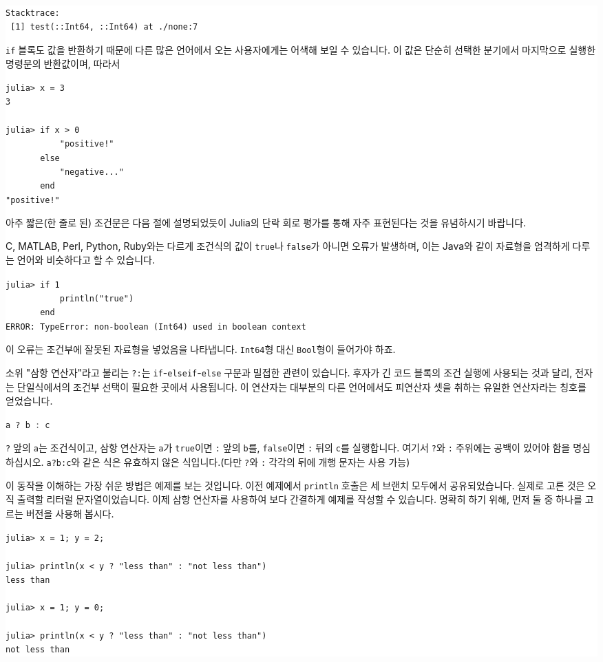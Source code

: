```jldoctest
Stacktrace:
 [1] test(::Int64, ::Int64) at ./none:7
```

`if` 블록도 값을 반환하기 때문에 다른 많은 언어에서 오는 사용자에게는 어색해 보일 수 있습니다. 이 값은 단순히 선택한 분기에서 마지막으로 실행한 명령문의 반환값이며, 따라서

```jldoctest
julia> x = 3
3

julia> if x > 0
           "positive!"
       else
           "negative..."
       end
"positive!"
```

아주 짧은(한 줄로 된) 조건문은 다음 절에 설명되었듯이 Julia의 단락 회로 평가를 통해 자주 표현된다는 것을 유념하시기 바랍니다.

C, MATLAB, Perl, Python, Ruby와는 다르게 조건식의 값이 `true`나 `false`가 아니면 오류가 발생하며, 이는 Java와 같이 자료형을 엄격하게 다루는 언어와 비슷하다고 할 수 있습니다.

```jldoctest
julia> if 1
           println("true")
       end
ERROR: TypeError: non-boolean (Int64) used in boolean context
```

이 오류는 조건부에 잘못된 자료형을 넣었음을 나타냅니다. `Int64`형 대신 `Bool`형이 들어가야 하죠.

소위 "삼항 연산자"라고 불리는 `?:`는 `if`-`elseif`-`else` 구문과 밀접한 관련이 있습니다. 후자가 긴 코드 블록의 조건 실행에 사용되는 것과 달리, 전자는 단일식에서의 조건부 선택이 필요한 곳에서 사용됩니다. 이 연산자는 대부분의 다른 언어에서도 피연산자 셋을 취하는 유일한 연산자라는 칭호를 얻었습니다.

```julia
a ? b : c
```

`?` 앞의 `a`는 조건식이고, 삼항 연산자는 `a`가 `true`이면 `:` 앞의 `b`를, `false`이면 `:` 뒤의 `c`를 실행합니다. 여기서 `?`와 `:` 주위에는 공백이 있어야 함을 명심하십시오. `a?b:c`와 같은 식은 유효하지 않은 식입니다.(다만 `?`와 `:` 각각의 뒤에 개행 문자는 사용 가능)

이 동작을 이해하는 가장 쉬운 방법은 예제를 보는 것입니다. 이전 예제에서 `println` 호출은 세 브랜치 모두에서 공유되었습니다. 실제로 고른 것은 오직 출력할 리터럴 문자열이었습니다. 이제 삼항 연산자를 사용하여 보다 간결하게 예제를 작성할 수 있습니다. 명확히 하기 위해, 먼저 둘 중 하나를 고르는 버전을 사용해 봅시다.

```jldoctest
julia> x = 1; y = 2;

julia> println(x < y ? "less than" : "not less than")
less than

julia> x = 1; y = 0;

julia> println(x < y ? "less than" : "not less than")
not less than
```
